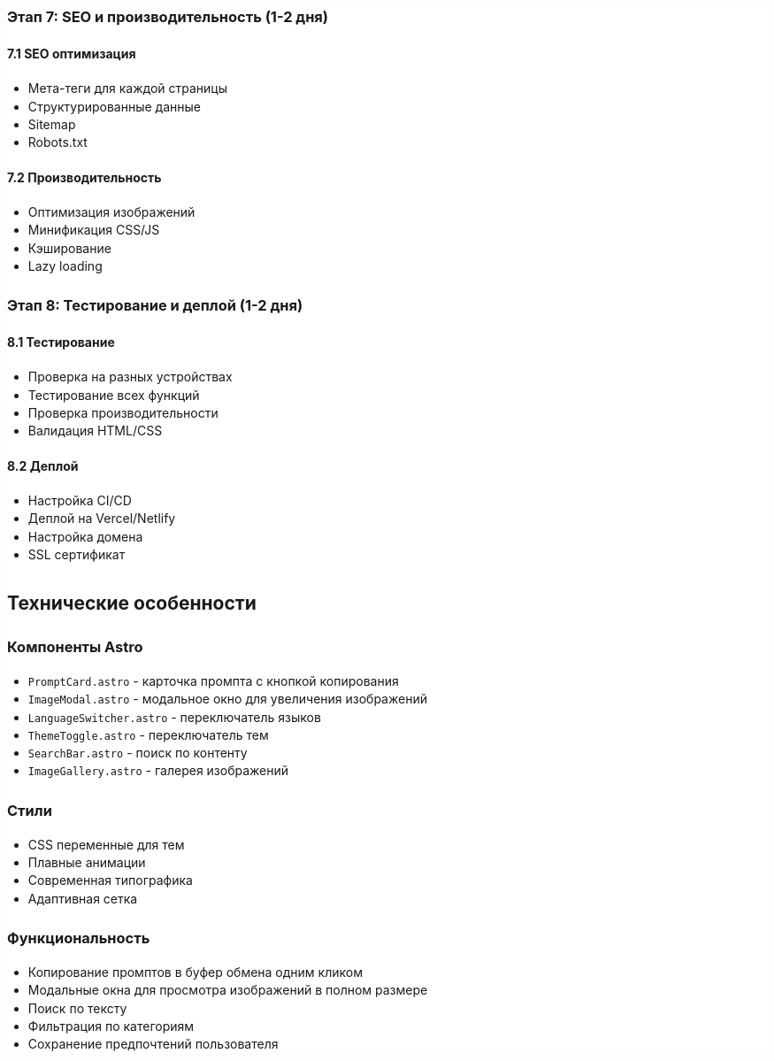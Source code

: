 ### Этап 7: SEO и производительность (1-2 дня)

#### 7.1 SEO оптимизация
- Мета-теги для каждой страницы
- Структурированные данные
- Sitemap
- Robots.txt

#### 7.2 Производительность
- Оптимизация изображений
- Минификация CSS/JS
- Кэширование
- Lazy loading

### Этап 8: Тестирование и деплой (1-2 дня)

#### 8.1 Тестирование
- Проверка на разных устройствах
- Тестирование всех функций
- Проверка производительности
- Валидация HTML/CSS

#### 8.2 Деплой
- Настройка CI/CD
- Деплой на Vercel/Netlify
- Настройка домена
- SSL сертификат

## Технические особенности

### Компоненты Astro
- `PromptCard.astro` - карточка промпта с кнопкой копирования
- `ImageModal.astro` - модальное окно для увеличения изображений
- `LanguageSwitcher.astro` - переключатель языков
- `ThemeToggle.astro` - переключатель тем
- `SearchBar.astro` - поиск по контенту
- `ImageGallery.astro` - галерея изображений

### Стили
- CSS переменные для тем
- Плавные анимации
- Современная типографика
- Адаптивная сетка

### Функциональность
- Копирование промптов в буфер обмена одним кликом
- Модальные окна для просмотра изображений в полном размере
- Поиск по тексту
- Фильтрация по категориям
- Сохранение предпочтений пользователя
